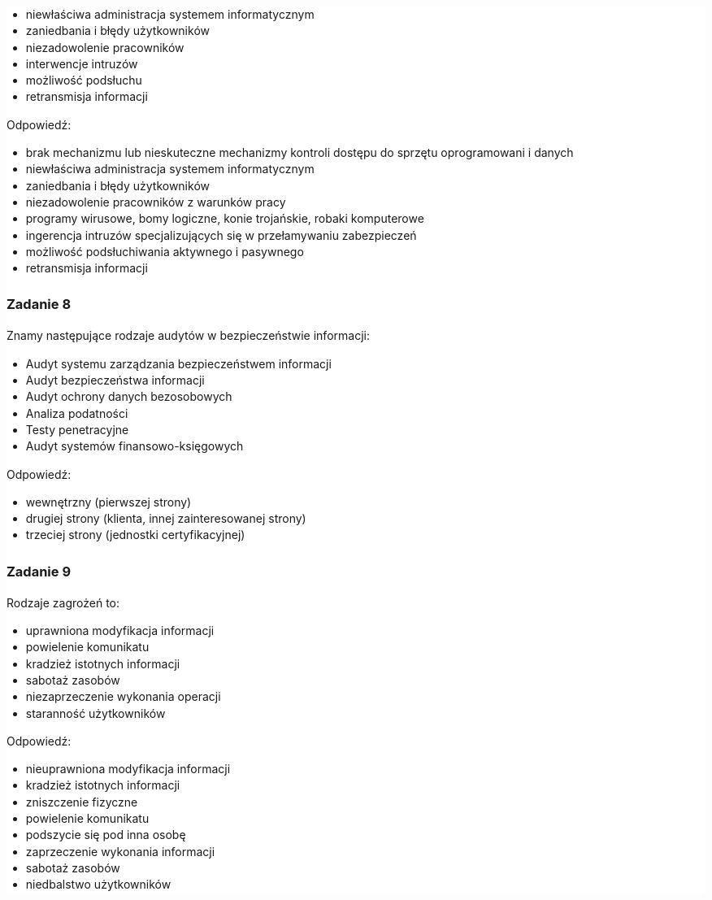 - niewłaściwa administracja systemem informatycznym
- zaniedbania i błędy użytkowników
- niezadowolenie pracowników
- interwencje intruzów
- możliwość podsłuchu
- retransmisja informacji

Odpowiedź:

- brak mechanizmu lub nieskuteczne mechanizmy kontroli dostępu do sprzętu
  oprogramowani i danych
- niewłaściwa administracja systemem informatycznym
- zaniedbania i błędy użytkowników
- niezadowolenie pracowników z warunków pracy
- programy wirusowe, bomy logiczne, konie trojańskie, robaki komputerowe
- ingerencja intruzów specjalizujących się w przełamywaniu zabezpieczeń
- możliwość podsłuchiwania aktywnego i pasywnego
- retransmisja informacji

### Zadanie 8

Znamy następujące rodzaje audytów w bezpieczeństwie informacji:

- Audyt systemu zarządzania bezpieczeństwem informacji
- Audyt bezpieczeństwa informacji
- Audyt ochrony danych bezosobowych
- Analiza podatności
- Testy penetracyjne
- Audyt systemów finansowo-księgowych

Odpowiedź:

- wewnętrzny (pierwszej strony)
- drugiej strony (klienta, innej zainteresowanej strony)
- trzeciej strony (jednostki certyfikacyjnej)

### Zadanie 9

Rodzaje zagrożeń to:

- uprawniona modyfikacja informacji
- powielenie komunikatu
- kradzież istotnych informacji
- sabotaż zasobów
- niezaprzeczenie wykonania operacji
- staranność użytkowników

Odpowiedź:

- nieuprawniona modyfikacja informacji
- kradzież istotnych informacji
- zniszczenie fizyczne
- powielenie komunikatu
- podszycie się pod inna osobę
- zaprzeczenie wykonania informacji
- sabotaż zasobów
- niedbalstwo użytkowników
